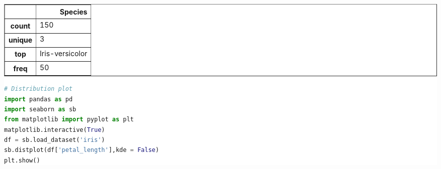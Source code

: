 


<div>
<style scoped>
    .dataframe tbody tr th:only-of-type {
        vertical-align: middle;
    }

    .dataframe tbody tr th {
        vertical-align: top;
    }

    .dataframe thead th {
        text-align: right;
    }
</style>
<table border="1" class="dataframe">
  <thead>
    <tr style="text-align: right;">
      <th></th>
      <th>Species</th>
    </tr>
  </thead>
  <tbody>
    <tr>
      <th>count</th>
      <td>150</td>
    </tr>
    <tr>
      <th>unique</th>
      <td>3</td>
    </tr>
    <tr>
      <th>top</th>
      <td>Iris-versicolor</td>
    </tr>
    <tr>
      <th>freq</th>
      <td>50</td>
    </tr>
  </tbody>
</table>
</div>




```python
# Distribution plot
import pandas as pd
import seaborn as sb
from matplotlib import pyplot as plt
matplotlib.interactive(True)
df = sb.load_dataset('iris')
sb.distplot(df['petal_length'],kde = False)
plt.show()
```
